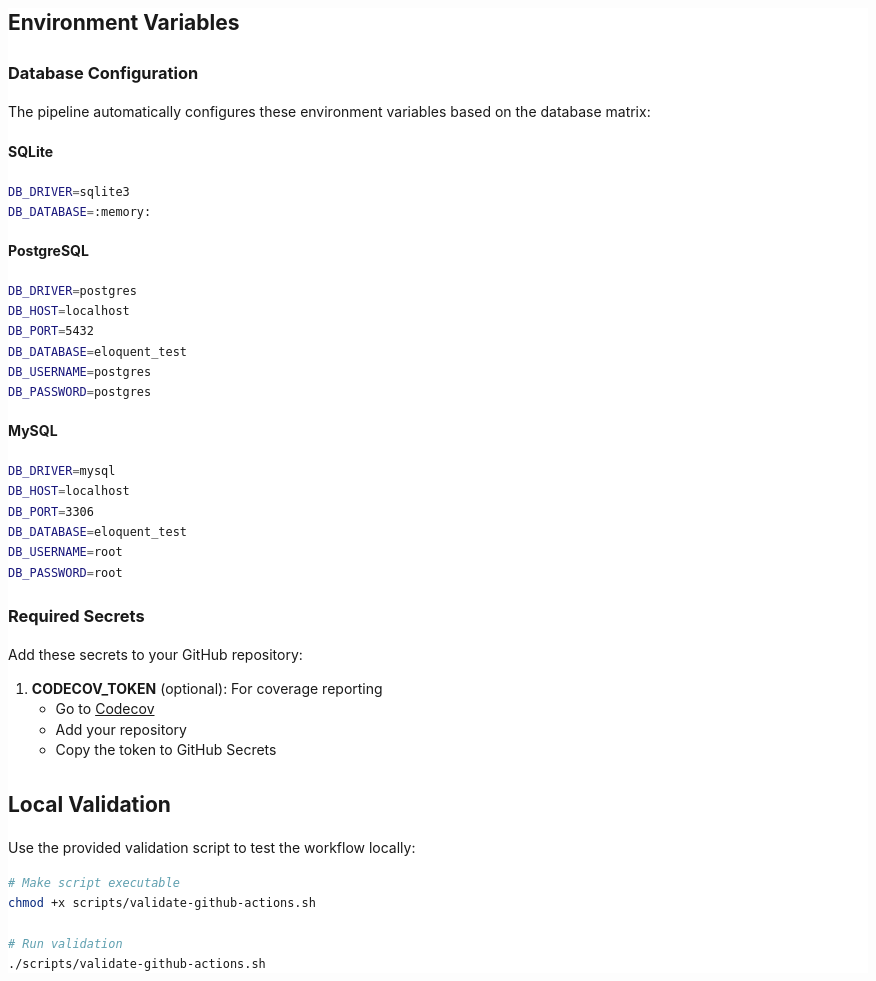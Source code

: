 ## Environment Variables

### Database Configuration

The pipeline automatically configures these environment variables based on the database matrix:

#### SQLite
```bash
DB_DRIVER=sqlite3
DB_DATABASE=:memory:
```

#### PostgreSQL
```bash
DB_DRIVER=postgres
DB_HOST=localhost
DB_PORT=5432
DB_DATABASE=eloquent_test
DB_USERNAME=postgres
DB_PASSWORD=postgres
```

#### MySQL
```bash
DB_DRIVER=mysql
DB_HOST=localhost
DB_PORT=3306
DB_DATABASE=eloquent_test
DB_USERNAME=root
DB_PASSWORD=root
```

### Required Secrets

Add these secrets to your GitHub repository:

1. **CODECOV_TOKEN** (optional): For coverage reporting
   - Go to [Codecov](https://codecov.io/)
   - Add your repository
   - Copy the token to GitHub Secrets

## Local Validation

Use the provided validation script to test the workflow locally:

```bash
# Make script executable
chmod +x scripts/validate-github-actions.sh

# Run validation
./scripts/validate-github-actions.sh
```
